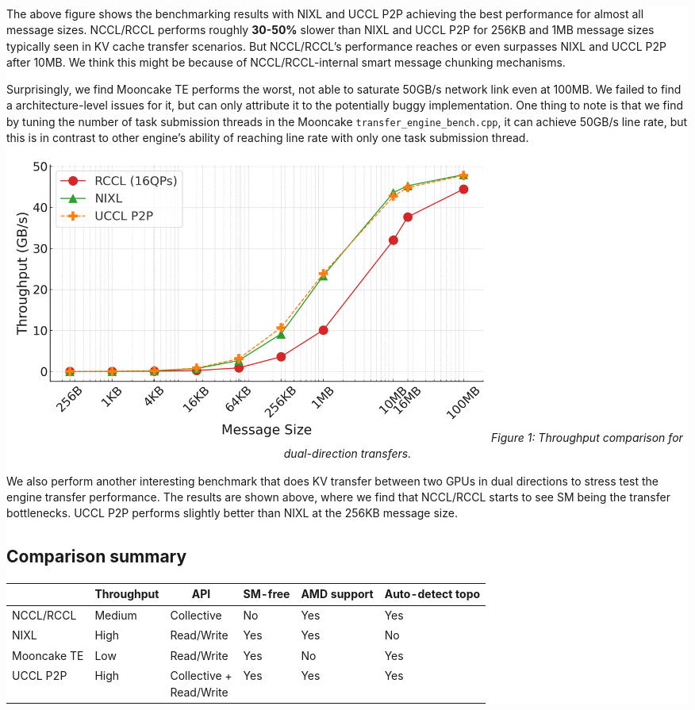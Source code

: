 The above figure shows the benchmarking results with NIXL and UCCL P2P achieving the best performance for almost all message sizes. NCCL/RCCL performs roughly **30-50%** slower than NIXL and UCCL P2P for 256KB and 1MB message sizes typically seen in KV cache transfer scenarios. But NCCL/RCCL’s performance reaches or even surpasses NIXL and UCCL P2P after 10MB. We think this might be because of NCCL/RCCL-internal smart message chunking mechanisms. 

Surprisingly, we find Mooncake TE performs the worst, not able to saturate 50GB/s network link even at 100MB. We failed to find a architecture-level issues for it, but can only attribute it to the potentially buggy implementation. One thing to note is that we find by tuning the number of task submission threads in the Mooncake `transfer_engine_bench.cpp`, it can achieve 50GB/s line rate, but this is in contrast to other engine’s ability of reaching line rate with only one task submission thread. 

<p align="center">
  <img src="https://raw.githubusercontent.com/uccl-project/uccl-project.github.io/main/assets/kv-transfer-engine/p2p-dual-direction.png" alt="P2P dual direction" width="600"/>
  <em>Figure 1: Throughput comparison for dual-direction transfers.</em>
</p>

We also perform another interesting benchmark that does KV transfer between two GPUs in dual directions to stress test the engine transfer performance. The results are shown above, where we find that NCCL/RCCL starts to see SM being the transfer bottlenecks. UCCL P2P performs slightly better than NIXL at the 256KB message size. 

## Comparison summary

|             | Throughput | API                      | SM-free | AMD support | Auto-detect topo |
|-------------|------------|--------------------------|---------|-------------|---------------------|
| NCCL/RCCL   | Medium     | Collective               | No      | Yes         | Yes                 |
| NIXL        | High       | Read/Write               | Yes     | Yes         | No                  |
| Mooncake TE | Low        | Read/Write               | Yes     | No          | Yes                 |
| UCCL P2P    | High       | Collective +<br>Read/Write | Yes     | Yes         | Yes                 |
